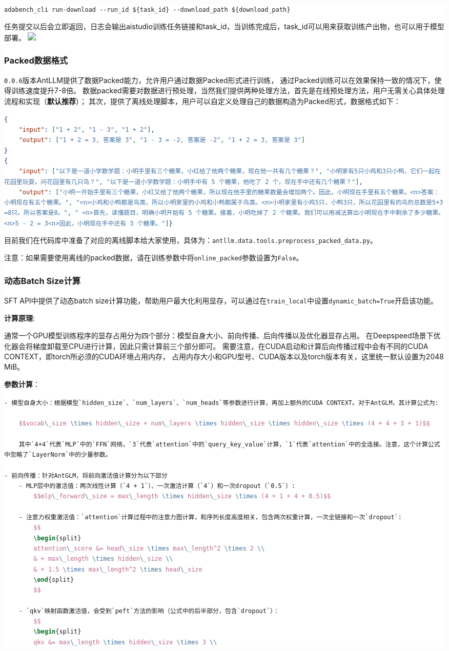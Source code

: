 ```shell
adabench_cli run-download --run_id ${task_id} --download_path ${download_path}
```

任务提交以后会立即返回，日志会输出aistudio训练任务链接和task_id，当训练完成后，task_id可以用来获取训练产出物，也可以用于模型部署。
![](https://intranetproxy.alipay.com/skylark/lark/0/2023/png/3456424/1687944675104-b7973b81-32e0-4351-a968-6e086cc491bd.png)

### Packed数据格式
`0.0.6`版本AntLLM提供了数据Packed能力，允许用户通过数据Packed形式进行训练，
通过Packed训练可以在效果保持一致的情况下，使得训练速度提升7-8倍。
数据packed需要对数据进行预处理，当然我们提供两种处理方法，首先是在线预处理方法，用户无需关心具体处理流程和实现（**默认推荐**）；
其次，提供了离线处理脚本，用户可以自定义处理自己的数据构造为Packed形式，数据格式如下：
```json
{
    "input": ["1 + 2", "1 - 3", "1 + 2"], 
    "output": ["1 + 2 = 3, 答案是 3", "1 - 3 = -2, 答案是 -2", "1 + 2 = 3, 答案是 3"]
}
{
    "input": ["以下是一道小学数学题：小明手里有三个糖果，小红给了他两个糖果，现在他一共有几个糖果？", "小明家有5只小鸡和3只小鸭，它们一起在花园里玩耍。问花园里有几只鸟？", "以下是一道小学数学题：小明手中有 5 个糖果，他吃了 2 个，现在手中还有几个糖果？"],
    "output": ["小明一开始手里有三个糖果，小红又给了他两个糖果，所以现在他手里的糖果数量会增加两个。因此，小明现在手里有五个糖果。<n>答案：小明现在有五个糖果。", "<n>小鸡和小鸭都是鸟类，所以小明家里的小鸡和小鸭都属于鸟类。<n>小明家里有小鸡5只，小鸭3只，所以花园里有的鸟的总数是5+3=8只。所以答案是8。", " <n>首先，读懂题目，明确小明开始有 5 个糖果。接着，小明吃掉了 2 个糖果。我们可以用减法算出小明现在手中剩余了多少糖果。<n>5 - 2 = 3<n>因此，小明现在手中还有 3 个糖果。"]}
```
目前我们在代码库中准备了对应的离线脚本给大家使用，具体为：`antllm.data.tools.preprocess_packed_data.py`。

注意：如果需要使用离线的packed数据，请在训练参数中将`online_packed`参数设置为`False`。


### 动态Batch Size计算
SFT API中提供了动态batch size计算功能，帮助用户最大化利用显存，可以通过在`train_local`中设置`dynamic_batch=True`开启该功能。

**计算原理**:

通常一个GPU模型训练程序的显存占用分为四个部分：模型自身大小、前向传播、后向传播以及优化器显存占用。
在Deepspeed场景下优化器会将梯度卸载至CPU进行计算，因此只需计算前三个部分即可。
需要注意，在CUDA启动和计算后向传播过程中会有不同的CUDA CONTEXT，即torch所必须的CUDA环境占用内存，
占用内存大小和GPU型号、CUDA版本以及torch版本有关，这里统一默认设置为2048 MiB。

**参数计算**：
```latex
- 模型自身大小：根据模型`hidden_size`、`num_layers`、`num_heads`等参数进行计算，再加上额外的CUDA CONTEXT。对于AntGLM，其计算公式为:

    $$vocab\_size \times hidden\_size + num\_layers \times hidden\_size \times hidden\_size \times (4 + 4 + 3 + 1)$$

    其中`4+4`代表`MLP`中的`FFN`网络，`3`代表`attention`中的`query_key_value`计算，`1`代表`attention`中的全连接。注意，这个计算公式中忽略了`LayerNorm`中的少量参数。

- 前向传播：针对AntGLM，将前向激活值计算分为以下部分
    - MLP层中的激活值：两次线性计算（`4 + 1`）、一次激活计算（`4`）和一次dropout（`0.5`）:
        $$mlp\_forward\_size = max\_length \times hidden\_size \times (4 + 1 + 4 + 0.5)$$

    - 注意力权重激活值：`attention`计算过程中的注意力图计算，和序列长度高度相关，包含两次权重计算，一次全链接和一次`dropout`:
        $$
        \begin{split}
        attention\_score &= head\_size \times max\_length^2 \times 2 \\
        & + max\_length \times hidden\_size \\
        & + 1.5 \times max\_length^2 \times head\_size
        \end{split}
        $$
    
    - `qkv`映射函数激活值，会受到`peft`方法的影响（公式中的后半部分，包含`dropout`）：
        $$
        \begin{split}
        qkv &= max\_length \times hidden\_size \times 3 \\ 
```
